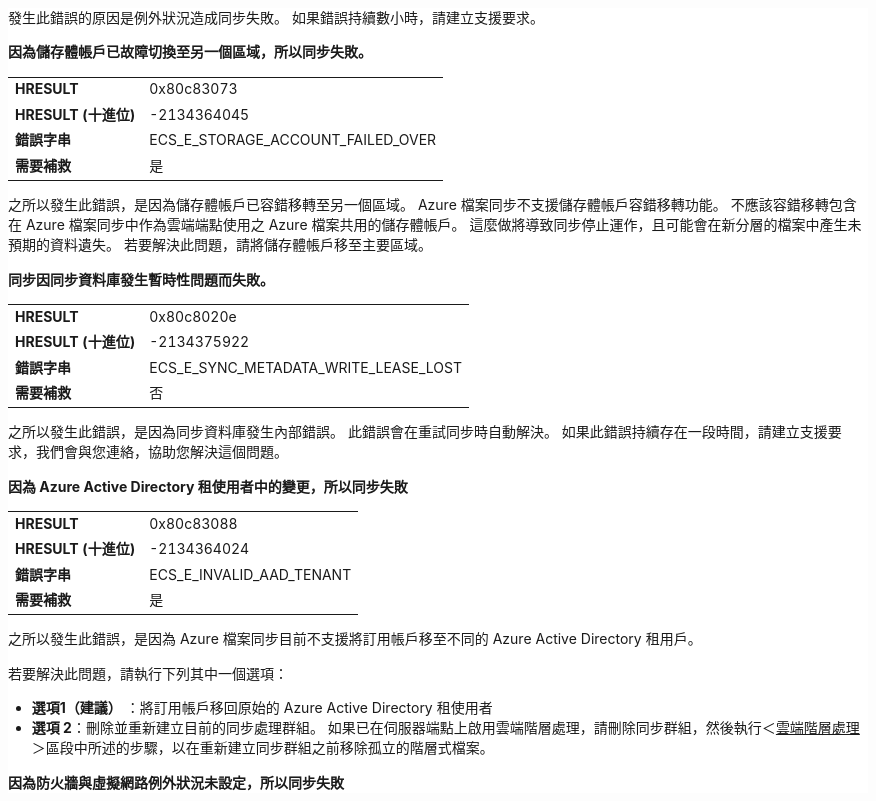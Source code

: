 發生此錯誤的原因是例外狀況造成同步失敗。 如果錯誤持續數小時，請建立支援要求。

<a id="-2134364045"></a>**因為儲存體帳戶已故障切換至另一個區域，所以同步失敗。**  

| | |
|-|-|
| **HRESULT** | 0x80c83073 |
| **HRESULT (十進位)** | -2134364045 |
| **錯誤字串** | ECS_E_STORAGE_ACCOUNT_FAILED_OVER |
| **需要補救** | 是 |

之所以發生此錯誤，是因為儲存體帳戶已容錯移轉至另一個區域。 Azure 檔案同步不支援儲存體帳戶容錯移轉功能。 不應該容錯移轉包含在 Azure 檔案同步中作為雲端端點使用之 Azure 檔案共用的儲存體帳戶。 這麼做將導致同步停止運作，且可能會在新分層的檔案中產生未預期的資料遺失。 若要解決此問題，請將儲存體帳戶移至主要區域。

<a id="-2134375922"></a>**同步因同步資料庫發生暫時性問題而失敗。**  

| | |
|-|-|
| **HRESULT** | 0x80c8020e |
| **HRESULT (十進位)** | -2134375922 |
| **錯誤字串** | ECS_E_SYNC_METADATA_WRITE_LEASE_LOST |
| **需要補救** | 否 |

之所以發生此錯誤，是因為同步資料庫發生內部錯誤。 此錯誤會在重試同步時自動解決。 如果此錯誤持續存在一段時間，請建立支援要求，我們會與您連絡，協助您解決這個問題。

<a id="-2134364024"></a>**因為 Azure Active Directory 租使用者中的變更，所以同步失敗**  

| | |
|-|-|
| **HRESULT** | 0x80c83088 |
| **HRESULT (十進位)** | -2134364024 | 
| **錯誤字串** | ECS_E_INVALID_AAD_TENANT |
| **需要補救** | 是 |

之所以發生此錯誤，是因為 Azure 檔案同步目前不支援將訂用帳戶移至不同的 Azure Active Directory 租用戶。
 
若要解決此問題，請執行下列其中一個選項：

- **選項1（建議）** ：將訂用帳戶移回原始的 Azure Active Directory 租使用者
- **選項 2**：刪除並重新建立目前的同步處理群組。 如果已在伺服器端點上啟用雲端階層處理，請刪除同步群組，然後執行＜[雲端階層處理]( https://docs.microsoft.com/azure/storage/files/storage-sync-files-troubleshoot?tabs=portal1%2Cazure-portal#tiered-files-are-not-accessible-on-the-server-after-deleting-a-server-endpoint)＞區段中所述的步驟，以在重新建立同步群組之前移除孤立的階層式檔案。 

<a id="-2134364010"></a>**因為防火牆與虛擬網路例外狀況未設定，所以同步失敗**  
